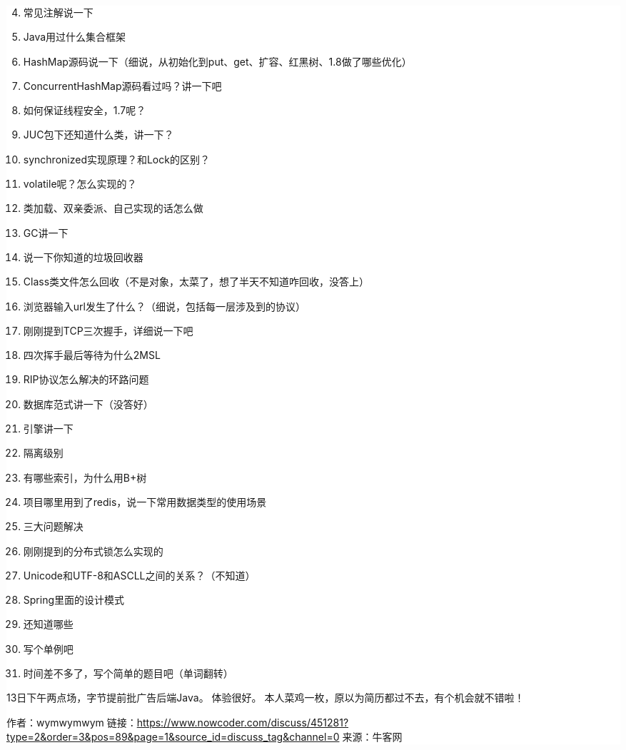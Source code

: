 4. 常见注解说一下

5. Java用过什么集合框架

6. HashMap源码说一下（细说，从初始化到put、get、扩容、红黑树、1.8做了哪些优化）

7. ConcurrentHashMap源码看过吗？讲一下吧

8. 如何保证线程安全，1.7呢？

9. JUC包下还知道什么类，讲一下？

10. synchronized实现原理？和Lock的区别？

11. volatile呢？怎么实现的？

12. 类加载、双亲委派、自己实现的话怎么做

13. GC讲一下

14. 说一下你知道的垃圾回收器

15. Class类文件怎么回收（不是对象，太菜了，想了半天不知道咋回收，没答上）

16. 浏览器输入url发生了什么？（细说，包括每一层涉及到的协议）

17. 刚刚提到TCP三次握手，详细说一下吧

18. 四次挥手最后等待为什么2MSL

19. RIP协议怎么解决的环路问题

20. 数据库范式讲一下（没答好）

21. 引擎讲一下

22. 隔离级别

23. 有哪些索引，为什么用B+树

24. 项目哪里用到了redis，说一下常用数据类型的使用场景

25. 三大问题解决

26. 刚刚提到的分布式锁怎么实现的

27. Unicode和UTF-8和ASCLL之间的关系？（不知道）

28. Spring里面的设计模式

29. 还知道哪些

30. 写个单例吧

31. 时间差不多了，写个简单的题目吧（单词翻转）



13日下午两点场，字节提前批广告后端Java。
体验很好。
本人菜鸡一枚，原以为简历都过不去，有个机会就不错啦！

作者：wymwymwym
链接：https://www.nowcoder.com/discuss/451281?type=2&order=3&pos=89&page=1&source_id=discuss_tag&channel=0
来源：牛客网
